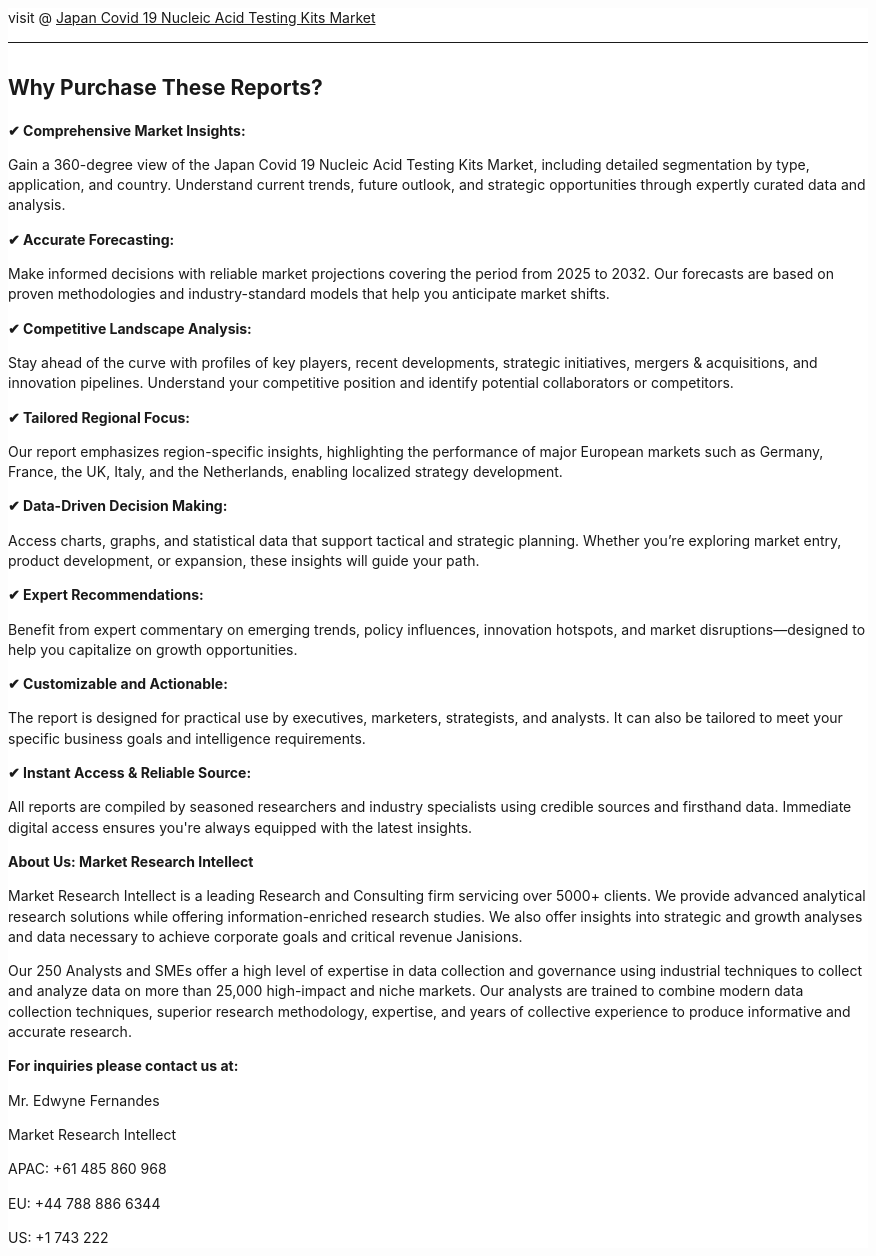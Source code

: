 visit&nbsp;@</strong>&nbsp;</span><span class="font-[700]"><a href="https://www.marketresearchintellect.com/product/covid-19-nucleic-acid-testing-kits-market-size-and-forecast/?utm_source=Linkedin&utm_medium=801" target="_blank" data-tracking-control-name="article-ssr-frontend-pulse_little-text-block" data-tracking-will-navigate="" data-test-link="">Japan Covid 19 Nucleic Acid Testing Kits Market</a></span></p></blockquote><hr /><h2>Why Purchase These Reports?</h2><p><strong>✔ Comprehensive Market Insights:</strong></p><p>Gain a 360-degree view of the Japan Covid 19 Nucleic Acid Testing Kits Market, including detailed segmentation by type, application, and country. Understand current trends, future outlook, and strategic opportunities through expertly curated data and analysis.</p><p><strong>✔ Accurate Forecasting:</strong></p><p>Make informed decisions with reliable market projections covering the period from 2025 to 2032. Our forecasts are based on proven methodologies and industry-standard models that help you anticipate market shifts.</p><p><strong>✔ Competitive Landscape Analysis:</strong></p><p>Stay ahead of the curve with profiles of key players, recent developments, strategic initiatives, mergers &amp; acquisitions, and innovation pipelines. Understand your competitive position and identify potential collaborators or competitors.</p><p><strong>✔ Tailored Regional Focus:</strong></p><p>Our report emphasizes region-specific insights, highlighting the performance of major European markets such as Germany, France, the UK, Italy, and the Netherlands, enabling localized strategy development.</p><p><strong>✔ Data-Driven Decision Making:</strong></p><p>Access charts, graphs, and statistical data that support tactical and strategic planning. Whether you&rsquo;re exploring market entry, product development, or expansion, these insights will guide your path.</p><p><strong>✔ Expert Recommendations:</strong></p><p>Benefit from expert commentary on emerging trends, policy influences, innovation hotspots, and market disruptions&mdash;designed to help you capitalize on growth opportunities.</p><p><strong>✔ Customizable and Actionable:</strong></p><p>The report is designed for practical use by executives, marketers, strategists, and analysts. It can also be tailored to meet your specific business goals and intelligence requirements.</p><p><strong>✔ Instant Access &amp; Reliable Source:</strong></p><p>All reports are compiled by seasoned researchers and industry specialists using credible sources and firsthand data. Immediate digital access ensures you're always equipped with the latest insights.</p><p><strong><span class="font-[700]">About Us: Market Research Intellect</span></strong></p><p><span class="">Market Research Intellect is a leading Research and Consulting firm servicing over 5000+ clients. We provide advanced analytical research solutions while offering information-enriched research studies.&nbsp;</span>We also offer insights into strategic and growth analyses and data necessary to achieve corporate goals and critical revenue Janisions.</p><p><span class="">Our 250 Analysts and SMEs offer a high level of expertise in data collection and governance using industrial techniques to collect and analyze data on more than 25,000 high-impact and niche markets. Our analysts are trained to combine modern data collection techniques, superior research methodology, expertise, and years of collective experience to produce informative and accurate research.</span></p><p><strong>For inquiries please contact us at:</strong></p><p>Mr. Edwyne Fernandes</p><p>Market Research Intellect</p><p>APAC: +61 485 860 968</p><p>EU: +44 788 886 6344</p><p>US: +1 743 222